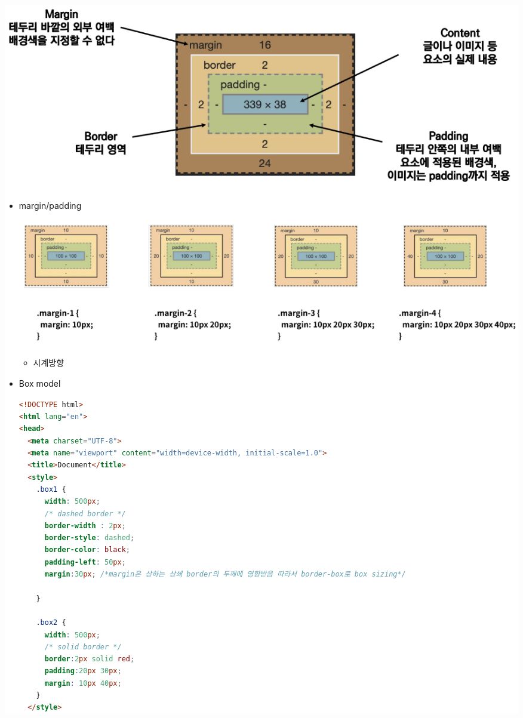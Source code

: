   ![image-20220206122509770](TIL_WEB.assets/image-20220206122509770.png)



- margin/padding

  ![image-20220206122758344](TIL_WEB.assets/image-20220206122758344.png)

  * 시계방향

- Box model

  ```html
  <!DOCTYPE html>
  <html lang="en">
  <head>
    <meta charset="UTF-8">
    <meta name="viewport" content="width=device-width, initial-scale=1.0">
    <title>Document</title>
    <style>
      .box1 {
        width: 500px;
        /* dashed border */
        border-width : 2px;
        border-style: dashed;
        border-color: black;
        padding-left: 50px;
        margin:30px; /*margin은 상하는 상쇄 border의 두께에 영향받음 따라서 border-box로 box sizing*/
  
      }
  
      .box2 {
        width: 500px;
        /* solid border */
        border:2px solid red;
        padding:20px 30px;
        margin: 10px 40px;
      }
    </style>
  ```